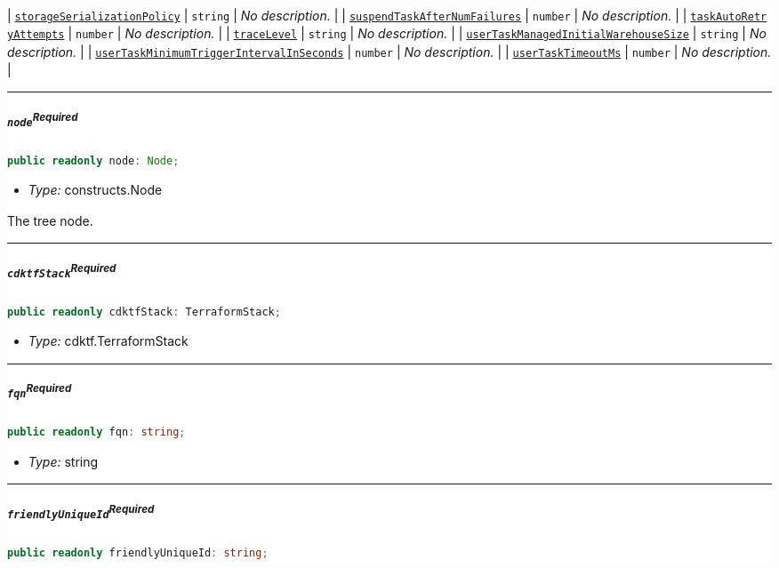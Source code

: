 | <code><a href="#@cdktf/provider-snowflake.sharedDatabase.SharedDatabase.property.storageSerializationPolicy">storageSerializationPolicy</a></code> | <code>string</code> | *No description.* |
| <code><a href="#@cdktf/provider-snowflake.sharedDatabase.SharedDatabase.property.suspendTaskAfterNumFailures">suspendTaskAfterNumFailures</a></code> | <code>number</code> | *No description.* |
| <code><a href="#@cdktf/provider-snowflake.sharedDatabase.SharedDatabase.property.taskAutoRetryAttempts">taskAutoRetryAttempts</a></code> | <code>number</code> | *No description.* |
| <code><a href="#@cdktf/provider-snowflake.sharedDatabase.SharedDatabase.property.traceLevel">traceLevel</a></code> | <code>string</code> | *No description.* |
| <code><a href="#@cdktf/provider-snowflake.sharedDatabase.SharedDatabase.property.userTaskManagedInitialWarehouseSize">userTaskManagedInitialWarehouseSize</a></code> | <code>string</code> | *No description.* |
| <code><a href="#@cdktf/provider-snowflake.sharedDatabase.SharedDatabase.property.userTaskMinimumTriggerIntervalInSeconds">userTaskMinimumTriggerIntervalInSeconds</a></code> | <code>number</code> | *No description.* |
| <code><a href="#@cdktf/provider-snowflake.sharedDatabase.SharedDatabase.property.userTaskTimeoutMs">userTaskTimeoutMs</a></code> | <code>number</code> | *No description.* |

---

##### `node`<sup>Required</sup> <a name="node" id="@cdktf/provider-snowflake.sharedDatabase.SharedDatabase.property.node"></a>

```typescript
public readonly node: Node;
```

- *Type:* constructs.Node

The tree node.

---

##### `cdktfStack`<sup>Required</sup> <a name="cdktfStack" id="@cdktf/provider-snowflake.sharedDatabase.SharedDatabase.property.cdktfStack"></a>

```typescript
public readonly cdktfStack: TerraformStack;
```

- *Type:* cdktf.TerraformStack

---

##### `fqn`<sup>Required</sup> <a name="fqn" id="@cdktf/provider-snowflake.sharedDatabase.SharedDatabase.property.fqn"></a>

```typescript
public readonly fqn: string;
```

- *Type:* string

---

##### `friendlyUniqueId`<sup>Required</sup> <a name="friendlyUniqueId" id="@cdktf/provider-snowflake.sharedDatabase.SharedDatabase.property.friendlyUniqueId"></a>

```typescript
public readonly friendlyUniqueId: string;
```
